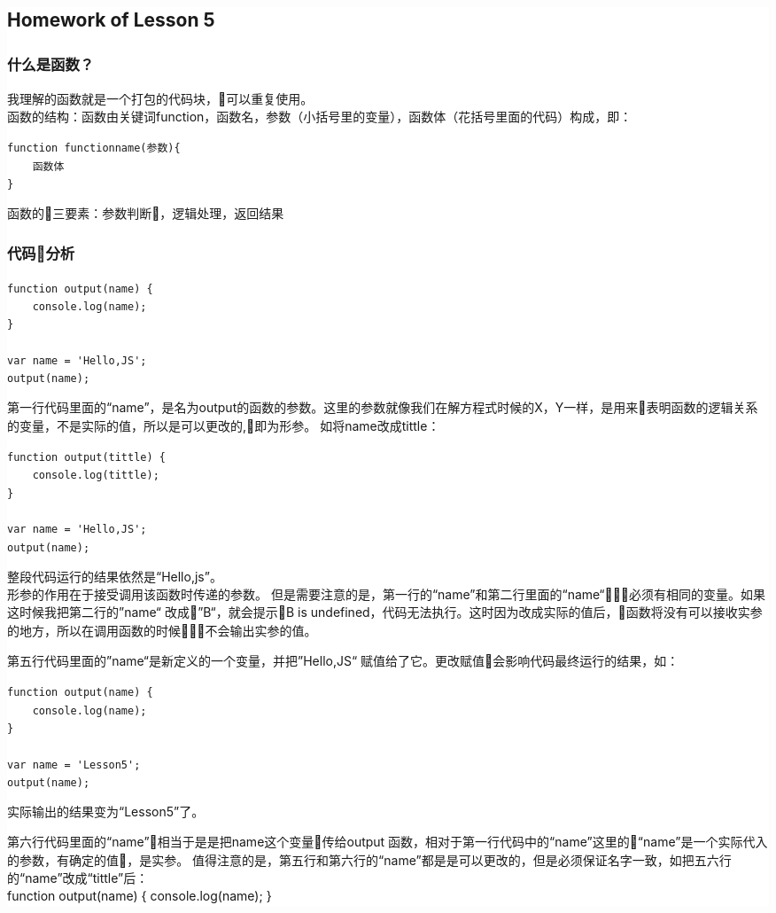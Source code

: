 ## Homework of Lesson 5  

### 什么是函数？

我理解的函数就是一个打包的代码块，可以重复使用。  
函数的结构：函数由关键词function，函数名，参数（小括号里的变量），函数体（花括号里面的代码）构成，即：
```
function functionname(参数){
    函数体
}
```
函数的三要素：参数判断，逻辑处理，返回结果

### 代码分析
```
function output(name) {
    console.log(name);
}

var name = 'Hello,JS';
output(name);
```
第一行代码里面的“name”，是名为output的函数的参数。这里的参数就像我们在解方程式时候的X，Y一样，是用来表明函数的逻辑关系的变量，不是实际的值，所以是可以更改的,即为形参。 如将name改成tittle：  
```
function output(tittle) {
    console.log(tittle);
}

var name = 'Hello,JS';
output(name);
```
整段代码运行的结果依然是“Hello,js”。  
形参的作用在于接受调用该函数时传递的参数。
但是需要注意的是，第一行的“name”和第二行里面的“name“，必须有相同的变量。如果这时候我把第二行的”name“ 改成”B“，就会提示B is undefined，代码无法执行。这时因为改成实际的值后，函数将没有可以接收实参的地方，所以在调用函数的时候不会输出实参的值。  

第五行代码里面的”name“是新定义的一个变量，并把”Hello,JS“ 赋值给了它。更改赋值会影响代码最终运行的结果，如：  
```
function output(name) {
    console.log(name);
}

var name = 'Lesson5';
output(name);
```
实际输出的结果变为“Lesson5”了。  

第六行代码里面的“name”相当于是是把name这个变量传给output 函数，相对于第一行代码中的“name”这里的“name”是一个实际代入的参数，有确定的值，是实参。
值得注意的是，第五行和第六行的“name”都是是可以更改的，但是必须保证名字一致，如把五六行的“name”改成“tittle”后：  
function output(name) {
    console.log(name);
}
